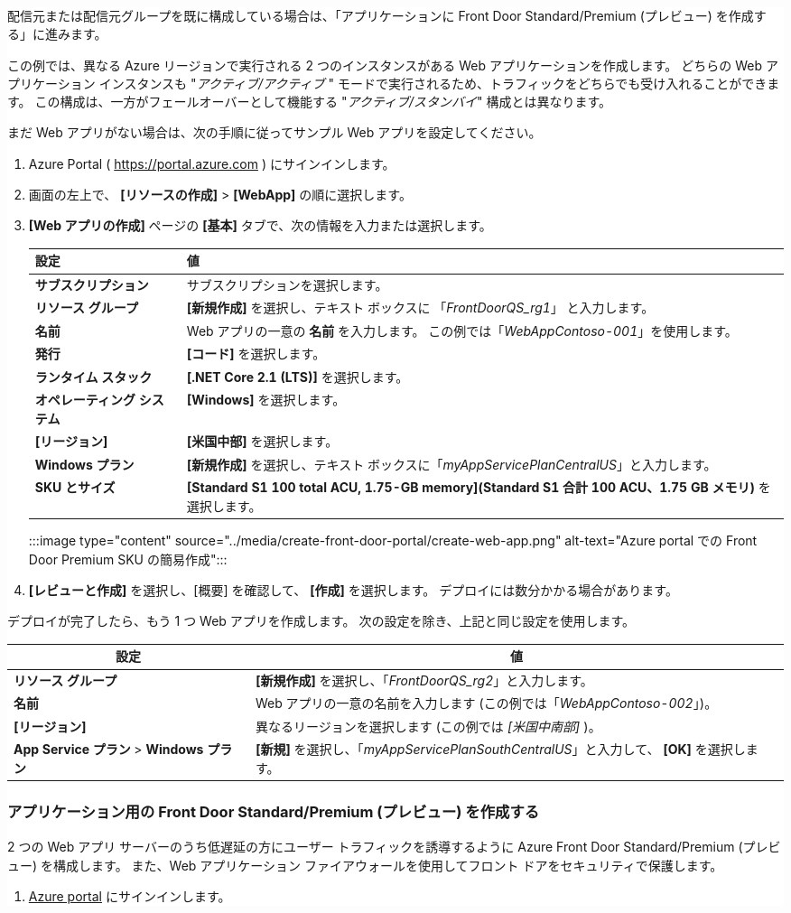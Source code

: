 配信元または配信元グループを既に構成している場合は、「アプリケーションに Front Door Standard/Premium (プレビュー) を作成する」に進みます。

この例では、異なる Azure リージョンで実行される 2 つのインスタンスがある Web アプリケーションを作成します。 どちらの Web アプリケーション インスタンスも "*アクティブ/アクティブ* " モードで実行されるため、トラフィックをどちらでも受け入れることができます。 この構成は、一方がフェールオーバーとして機能する "*アクティブ/スタンバイ*" 構成とは異なります。

まだ Web アプリがない場合は、次の手順に従ってサンプル Web アプリを設定してください。

1. Azure Portal ( https://portal.azure.com ) にサインインします。

1. 画面の左上で、 **[リソースの作成]**  >  **[WebApp]** の順に選択します。

1. **[Web アプリの作成]** ページの **[基本]** タブで、次の情報を入力または選択します。

    | 設定                 | 値                                              |
    | ---                     | ---                                                |
    | **サブスクリプション**               | サブスクリプションを選択します。 |
    | **リソース グループ**       | **[新規作成]** を選択し、テキスト ボックスに 「*FrontDoorQS_rg1*」 と入力します。|
    | **名前**                   | Web アプリの一意の **名前** を入力します。 この例では「*WebAppContoso-001*」を使用します。 |
    | **発行** | **[コード]** を選択します。 |
    | **ランタイム スタック**         | **[.NET Core 2.1 (LTS)]** を選択します。 |
    | **オペレーティング システム**          | **[Windows]** を選択します。 |
    | **[リージョン]**           | **[米国中部]** を選択します。 |
    | **Windows プラン** | **[新規作成]** を選択し、テキスト ボックスに「*myAppServicePlanCentralUS*」と入力します。 |
    | **SKU とサイズ** | **[Standard S1 100 total ACU, 1.75-GB memory]\(Standard S1 合計 100 ACU、1.75 GB メモリ\)** を選択します。 |

     :::image type="content" source="../media/create-front-door-portal/create-web-app.png" alt-text="Azure portal での Front Door Premium SKU の簡易作成":::

1. **[レビューと作成]** を選択し、[概要] を確認して、 **[作成]** を選択します。 デプロイには数分かかる場合があります。

デプロイが完了したら、もう 1 つ Web アプリを作成します。 次の設定を除き、上記と同じ設定を使用します。

| 設定          | 値     |
| ---              | ---  |
| **リソース グループ**   | **[新規作成]** を選択し、「*FrontDoorQS_rg2*」と入力します。 |
| **名前**             | Web アプリの一意の名前を入力します (この例では「*WebAppContoso-002*」)。  |
| **[リージョン]**           | 異なるリージョンを選択します (この例では *[米国中南部]* )。 |
| **App Service プラン** > **Windows プラン**         | **[新規]** を選択し、「*myAppServicePlanSouthCentralUS*」と入力して、 **[OK]** を選択します。 |

### <a name="create-a-front-door-standardpremium-preview-for-your-application"></a>アプリケーション用の Front Door Standard/Premium (プレビュー) を作成する

2 つの Web アプリ サーバーのうち低遅延の方にユーザー トラフィックを誘導するように Azure Front Door Standard/Premium (プレビュー) を構成します。 また、Web アプリケーション ファイアウォールを使用してフロント ドアをセキュリティで保護します。 

1. [Azure portal](https://portal.azure.com) にサインインします。
 